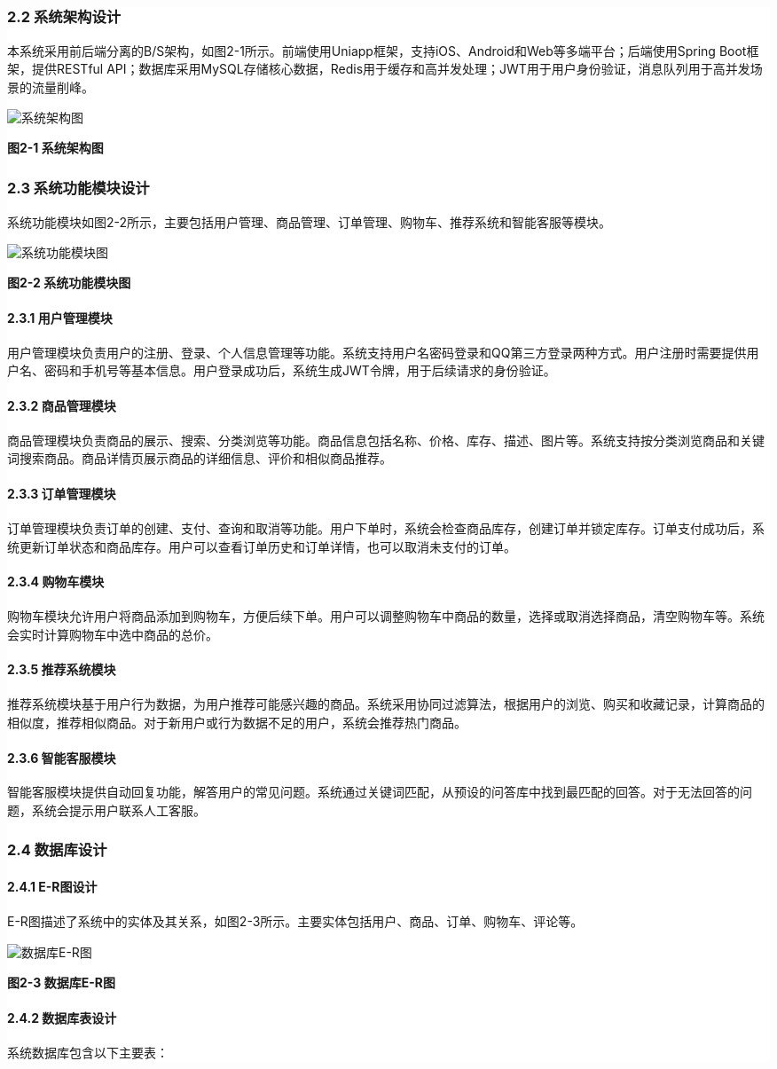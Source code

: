 ### 2.2 系统架构设计

本系统采用前后端分离的B/S架构，如图2-1所示。前端使用Uniapp框架，支持iOS、Android和Web等多端平台；后端使用Spring Boot框架，提供RESTful API；数据库采用MySQL存储核心数据，Redis用于缓存和高并发处理；JWT用于用户身份验证，消息队列用于高并发场景的流量削峰。

![系统架构图](media/system_architecture.png)

**图2-1 系统架构图**

### 2.3 系统功能模块设计

系统功能模块如图2-2所示，主要包括用户管理、商品管理、订单管理、购物车、推荐系统和智能客服等模块。

![系统功能模块图](media/function_modules.png)

**图2-2 系统功能模块图**

#### 2.3.1 用户管理模块

用户管理模块负责用户的注册、登录、个人信息管理等功能。系统支持用户名密码登录和QQ第三方登录两种方式。用户注册时需要提供用户名、密码和手机号等基本信息。用户登录成功后，系统生成JWT令牌，用于后续请求的身份验证。

#### 2.3.2 商品管理模块

商品管理模块负责商品的展示、搜索、分类浏览等功能。商品信息包括名称、价格、库存、描述、图片等。系统支持按分类浏览商品和关键词搜索商品。商品详情页展示商品的详细信息、评价和相似商品推荐。

#### 2.3.3 订单管理模块

订单管理模块负责订单的创建、支付、查询和取消等功能。用户下单时，系统会检查商品库存，创建订单并锁定库存。订单支付成功后，系统更新订单状态和商品库存。用户可以查看订单历史和订单详情，也可以取消未支付的订单。

#### 2.3.4 购物车模块

购物车模块允许用户将商品添加到购物车，方便后续下单。用户可以调整购物车中商品的数量，选择或取消选择商品，清空购物车等。系统会实时计算购物车中选中商品的总价。

#### 2.3.5 推荐系统模块

推荐系统模块基于用户行为数据，为用户推荐可能感兴趣的商品。系统采用协同过滤算法，根据用户的浏览、购买和收藏记录，计算商品的相似度，推荐相似商品。对于新用户或行为数据不足的用户，系统会推荐热门商品。

#### 2.3.6 智能客服模块

智能客服模块提供自动回复功能，解答用户的常见问题。系统通过关键词匹配，从预设的问答库中找到最匹配的回答。对于无法回答的问题，系统会提示用户联系人工客服。

### 2.4 数据库设计

#### 2.4.1 E-R图设计

E-R图描述了系统中的实体及其关系，如图2-3所示。主要实体包括用户、商品、订单、购物车、评论等。

![数据库E-R图](media/er_diagram.png)

**图2-3 数据库E-R图**

#### 2.4.2 数据库表设计

系统数据库包含以下主要表：
